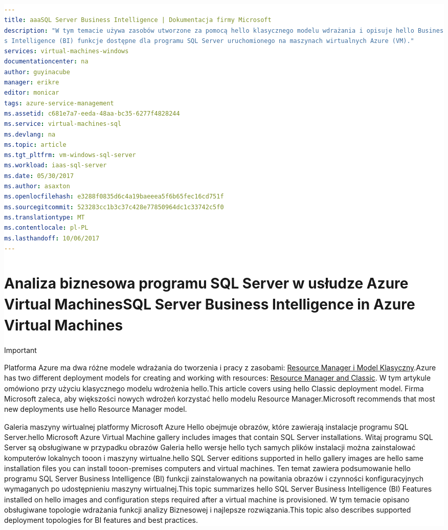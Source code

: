 ```yaml
---
title: aaaSQL Server Business Intelligence | Dokumentacja firmy Microsoft
description: "W tym temacie używa zasobów utworzone za pomocą hello klasycznego modelu wdrażania i opisuje hello Business Intelligence (BI) funkcje dostępne dla programu SQL Server uruchomionego na maszynach wirtualnych Azure (VM)."
services: virtual-machines-windows
documentationcenter: na
author: guyinacube
manager: erikre
editor: monicar
tags: azure-service-management
ms.assetid: c681e7a7-eeda-48aa-bc35-6277f4828244
ms.service: virtual-machines-sql
ms.devlang: na
ms.topic: article
ms.tgt_pltfrm: vm-windows-sql-server
ms.workload: iaas-sql-server
ms.date: 05/30/2017
ms.author: asaxton
ms.openlocfilehash: e3288f0835d6c4a19baeeea5f6b65fec16cd751f
ms.sourcegitcommit: 523283cc1b3c37c428e77850964dc1c33742c5f0
ms.translationtype: MT
ms.contentlocale: pl-PL
ms.lasthandoff: 10/06/2017
---
```

# <a name="sql-server-business-intelligence-in-azure-virtual-machines"></a><span data-ttu-id="e5f0b-103">Analiza biznesowa programu SQL Server w usłudze Azure Virtual Machines</span><span class="sxs-lookup"><span data-stu-id="e5f0b-103">SQL Server Business Intelligence in Azure Virtual Machines</span></span>
> [!IMPORTANT] 
> <span data-ttu-id="e5f0b-104">Platforma Azure ma dwa różne modele wdrażania do tworzenia i pracy z zasobami: [Resource Manager i Model Klasyczny](../../../azure-resource-manager/resource-manager-deployment-model.md).</span><span class="sxs-lookup"><span data-stu-id="e5f0b-104">Azure has two different deployment models for creating and working with resources: [Resource Manager and Classic](../../../azure-resource-manager/resource-manager-deployment-model.md).</span></span> <span data-ttu-id="e5f0b-105">W tym artykule omówiono przy użyciu klasycznego modelu wdrożenia hello.</span><span class="sxs-lookup"><span data-stu-id="e5f0b-105">This article covers using hello Classic deployment model.</span></span> <span data-ttu-id="e5f0b-106">Firma Microsoft zaleca, aby większości nowych wdrożeń korzystać hello modelu Resource Manager.</span><span class="sxs-lookup"><span data-stu-id="e5f0b-106">Microsoft recommends that most new deployments use hello Resource Manager model.</span></span>

<span data-ttu-id="e5f0b-107">Galeria maszyny wirtualnej platformy Microsoft Azure Hello obejmuje obrazów, które zawierają instalacje programu SQL Server.</span><span class="sxs-lookup"><span data-stu-id="e5f0b-107">hello Microsoft Azure Virtual Machine gallery includes images that contain SQL Server installations.</span></span> <span data-ttu-id="e5f0b-108">Witaj programu SQL Server są obsługiwane w przypadku obrazów Galeria hello wersje hello tych samych plików instalacji można zainstalować komputerów lokalnych tooon i maszyny wirtualne.</span><span class="sxs-lookup"><span data-stu-id="e5f0b-108">hello SQL Server editions supported in hello gallery images are hello same installation files you can install tooon-premises computers and virtual machines.</span></span> <span data-ttu-id="e5f0b-109">Ten temat zawiera podsumowanie hello programu SQL Server Business Intelligence (BI) funkcji zainstalowanych na powitania obrazów i czynności konfiguracyjnych wymaganych po udostępnieniu maszyny wirtualnej.</span><span class="sxs-lookup"><span data-stu-id="e5f0b-109">This topic summarizes hello SQL Server Business Intelligence (BI) Features installed on hello images and configuration steps required after a virtual machine is provisioned.</span></span> <span data-ttu-id="e5f0b-110">W tym temacie opisano obsługiwane topologie wdrażania funkcji analizy Biznesowej i najlepsze rozwiązania.</span><span class="sxs-lookup"><span data-stu-id="e5f0b-110">This topic also describes supported deployment topologies for BI features and best practices.</span></span>
